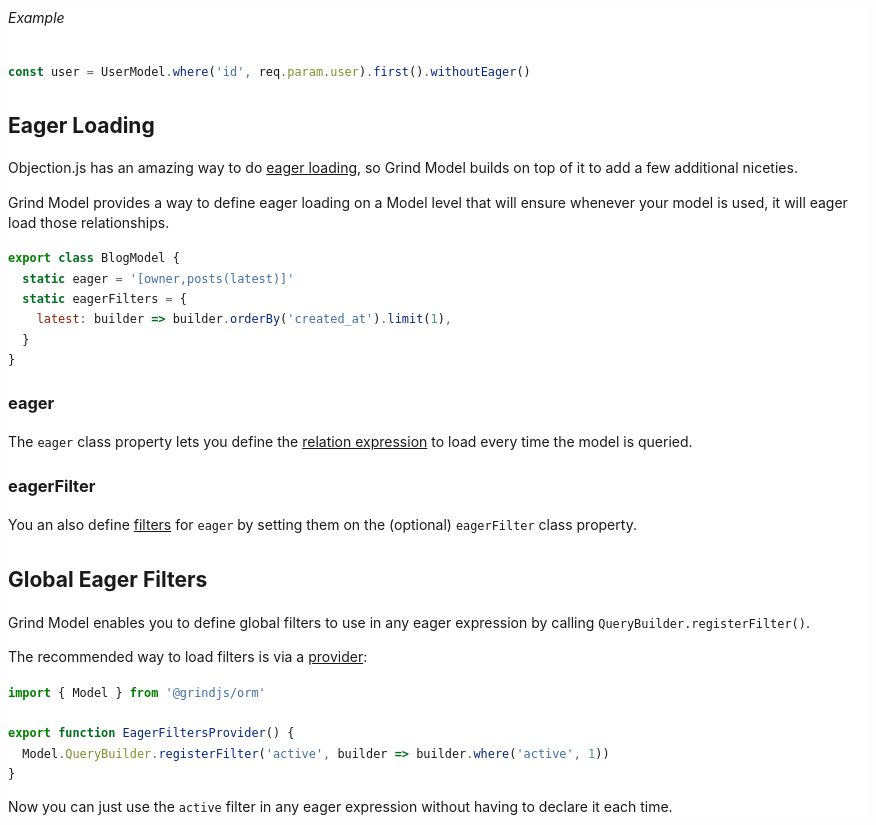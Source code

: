###### Example

```js
const user = UserModel.where('id', req.param.user).first().withoutEager()
```

## Eager Loading

Objection.js has an amazing way to do [eager loading](http://vincit.github.io/objection.js/#eager-queries), so Grind Model builds on top of it to add a few additional niceties.

Grind Model provides a way to define eager loading on a Model level that will ensure whenever your model is used, it will eager load those relationships.

```js
export class BlogModel {
  static eager = '[owner,posts(latest)]'
  static eagerFilters = {
    latest: builder => builder.orderBy('created_at').limit(1),
  }
}
```

### eager

The `eager` class property lets you define the [relation expression](http://vincit.github.io/objection.js/#relationexpression) to load every time the model is queried.

### eagerFilter

You an also define [filters](http://vincit.github.io/objection.js/#eager) for `eager` by setting them on the (optional) `eagerFilter` class property.

## Global Eager Filters

Grind Model enables you to define global filters to use in any eager expression by calling `QueryBuilder.registerFilter()`.

The recommended way to load filters is via a [provider](docs:providers):

```js
import { Model } from '@grindjs/orm'

export function EagerFiltersProvider() {
  Model.QueryBuilder.registerFilter('active', builder => builder.where('active', 1))
}
```

Now you can just use the `active` filter in any eager expression without having to declare it each time.

